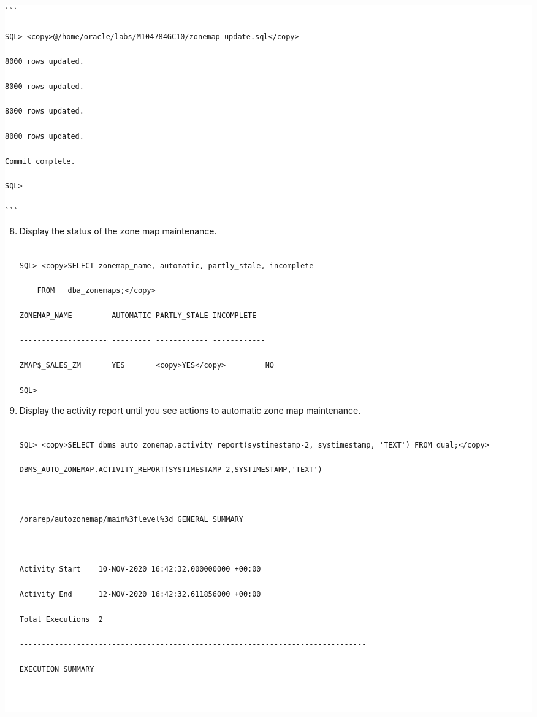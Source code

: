   
    ```
    
    SQL> <copy>@/home/oracle/labs/M104784GC10/zonemap_update.sql</copy>
    
    8000 rows updated.
    
    8000 rows updated.
    
    8000 rows updated.
    
    8000 rows updated.
    
    Commit complete.
    
    SQL>
    
    ```

8. Display the status of the zone map maintenance.

  
    ```
    
    SQL> <copy>SELECT zonemap_name, automatic, partly_stale, incomplete
    
        FROM   dba_zonemaps;</copy>
    
    ZONEMAP_NAME         AUTOMATIC PARTLY_STALE INCOMPLETE
    
    -------------------- --------- ------------ ------------
    
    ZMAP$_SALES_ZM       YES       <copy>YES</copy>         NO
    
    SQL>
    
    ```

9. Display the activity report until you see actions to automatic zone map maintenance.

  
    ```
    
    SQL> <copy>SELECT dbms_auto_zonemap.activity_report(systimestamp-2, systimestamp, 'TEXT') FROM dual;</copy>
    
    DBMS_AUTO_ZONEMAP.ACTIVITY_REPORT(SYSTIMESTAMP-2,SYSTIMESTAMP,'TEXT')
    
    --------------------------------------------------------------------------------
    
    /orarep/autozonemap/main%3flevel%3d GENERAL SUMMARY
    
    -------------------------------------------------------------------------------
    
    Activity Start    10-NOV-2020 16:42:32.000000000 +00:00
    
    Activity End      12-NOV-2020 16:42:32.611856000 +00:00
    
    Total Executions  2
    
    -------------------------------------------------------------------------------
    
    EXECUTION SUMMARY
    
    -------------------------------------------------------------------------------
    
